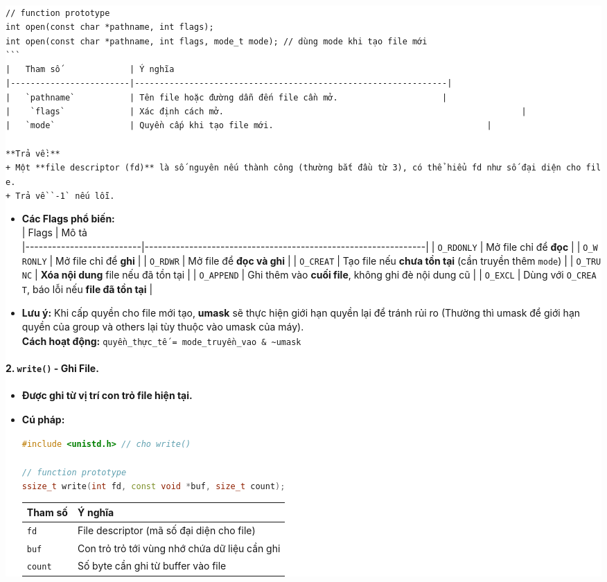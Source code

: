 	// function prototype
	int open(const char *pathname, int flags);
	int open(const char *pathname, int flags, mode_t mode); // dùng mode khi tạo file mới
	```		
	| 	Tham số              | Ý nghĩa                                                          
	|------------------------|---------------------------------------------------------------|
	| 	`pathname`           | Tên file hoặc đường dẫn đến file cần mở.                     |
	|	 `flags`             | Xác định cách mở.                                      						|		
	| 	`mode`               | Quyền cấp khi tạo file mới.       							 		 |

	**Trả về:**	        
	+ Một **file descriptor (fd)** là số nguyên nếu thành công (thường bắt đầu từ 3), có thể hiểu fd như số đại diện cho file.	
	+ Trả về `-1` nếu lỗi.	        
    
- **Các Flags phổ biến:** 					
	| 	Flags                    | Mô tả                                                             
	|--------------------------|---------------------------------------------------------------|
	| 	`O_RDONLY`               | Mở file chỉ để **đọc**                                        |
	| 	`O_WRONLY`               | Mở file chỉ để **ghi**                                        |
	| 	`O_RDWR`                 | Mở file để **đọc và ghi**                                     |
	| 	`O_CREAT`                | Tạo file nếu **chưa tồn tại** (cần truyền thêm `mode`)        |
	| 	`O_TRUNC`                | **Xóa nội dung** file nếu đã tồn tại                          |
	| 	`O_APPEND`               | Ghi thêm vào **cuối file**, không ghi đè nội dung cũ          |
	| 	`O_EXCL`                 | Dùng với `O_CREAT`, báo lỗi nếu **file đã tồn tại**           |							

- **Lưu ý:** Khi cấp quyền cho file mới tạo, **umask** sẽ thực hiện giới hạn quyền lại để tránh rủi ro (Thường thì umask để giới hạn quyền của group và others lại tùy thuộc vào umask của máy).          		    
    **Cách hoạt động:** `quyền_thực_tế = mode_truyền_vao & ~umask`	

#### 2. **`write()` - Ghi File.**		
- **Được ghi từ vị trí con trỏ file hiện tại.**			
	 			
- **Cú pháp:**			
	```cpp		
	#include <unistd.h>	// cho write()
	
	// function prototype
	ssize_t write(int fd, const void *buf, size_t count);
	```
	| 	Tham số                    | Ý nghĩa                                                          
	|--------------------------|---------------------------------------------------------------|
	| 	`fd`               				| File descriptor (mã số đại diện cho file)                   |
	| 	`buf`             		   		| Con trỏ trỏ tới vùng nhớ chứa dữ liệu cần ghi                                     						|		
	| 	`count`                	   | Số byte cần ghi từ buffer vào file     							 		 |
